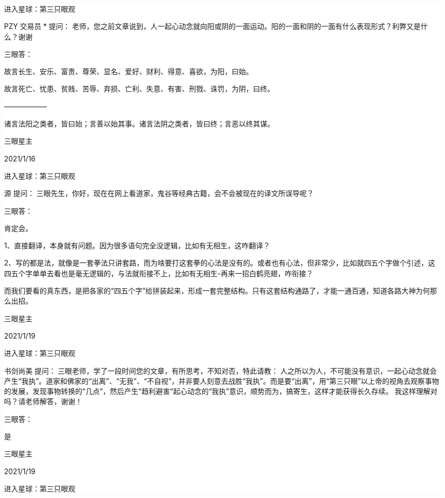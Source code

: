 进入星球：第三只眼观

PZY 交易员 * 提问： 老师，您之前文章说到，人一起心动念就向阳或阴的一面运动。阳的一面和阴的一面有什么表现形式？利弊又是什么？谢谢

三眼答：

故言长生、安乐、富贵、尊荣、显名、爱好、财利、得意、喜欲，为阳，曰始。

故言死亡、忧患、贫贱、苦辱、弃损、亡利、失意、有害、刑戮、诛罚，为阴，曰终。

——————

诸言法阳之类者，皆曰始；言善以始其事。诸言法阴之类者，皆曰终；言恶以终其谋。







三眼星主

2021/1/16

进入星球：第三只眼观

源 提问： 三眼先生，你好，现在在网上看道家，鬼谷等经典古籍，会不会被现在的译文所误导呢？

三眼答：

肯定会。

1、直接翻译，本身就有问题。因为很多语句完全没逻辑，比如有无相生，这咋翻译？

2、写的都是法，就像是一套拳法只讲套路，而为啥要打这套拳的心法是没有的。或者也有心法，但非常少，比如就四五个字做个引述，这四五个字单单去看也是毫无逻辑的，与法就衔接不上，比如有无相生-再来一招白鹤亮翅，咋衔接？

而我们要看的真东西，是把各家的“四五个字”给拼装起来，形成一套完整结构。只有这套结构通路了，才能一通百通，知道各路大神为何那么出招。







三眼星主

2021/1/19

进入星球：第三只眼观

书剑尚美 提问： 三眼老师，学了一段时间您的文章，有所思考，不知对否，特此请教： 人之所以为人，不可能没有意识，一起心动念就会产生“我执”。道家和佛家的“出离”、“无我”、“不自视”，并非要人刻意去战胜“我执”。而是要“出离”，用“第三只眼”以上帝的视角去观察事物的发展，发现事物转换的“几点”，然后产生“趋利避害“起心动念的“我执”意识，顺势而为，搞寄生，这样才能获得长久存续。 我这样理解对吗？请老师解答，谢谢！

三眼答：

是







三眼星主

2021/1/19

进入星球：第三只眼观
